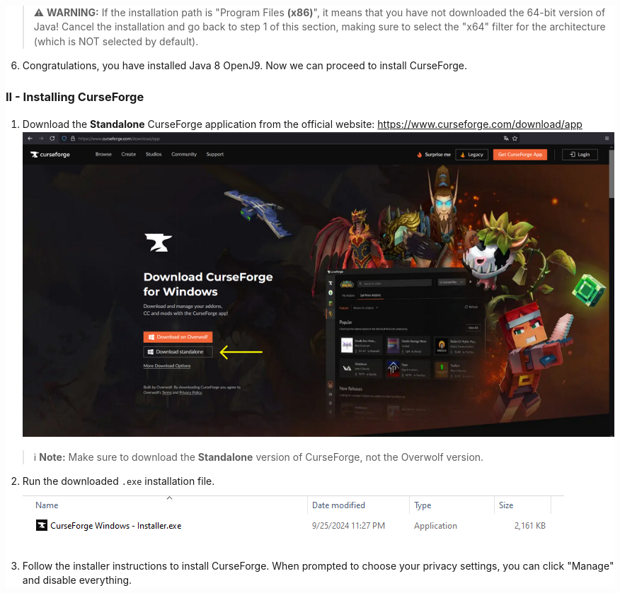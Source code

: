> ⚠️ **WARNING:** If the installation path is "Program Files **(x86)**", it means that you have not downloaded the 64-bit version of Java! Cancel the installation and go back to step 1 of this section, making sure to select the "x64" filter for the architecture (which is NOT selected by default).

6. Congratulations, you have installed Java 8 OpenJ9. Now we can proceed to install CurseForge.

### II - Installing CurseForge
1. Download the **Standalone** CurseForge application from the official website: https://www.curseforge.com/download/app
![Image of the CurseForge download page](images/Tuto_Install_CurseForge_Project_Gorgeous_1.png)

> ℹ️ **Note:** Make sure to download the **Standalone** version of CurseForge, not the Overwolf version.

2. Run the downloaded `.exe` installation file.
![Image of the CurseForge EXE file](images/Tuto_Install_CurseForge_Project_Gorgeous_2.png)

3. Follow the installer instructions to install CurseForge. When prompted to choose your privacy settings, you can click "Manage" and disable everything.
